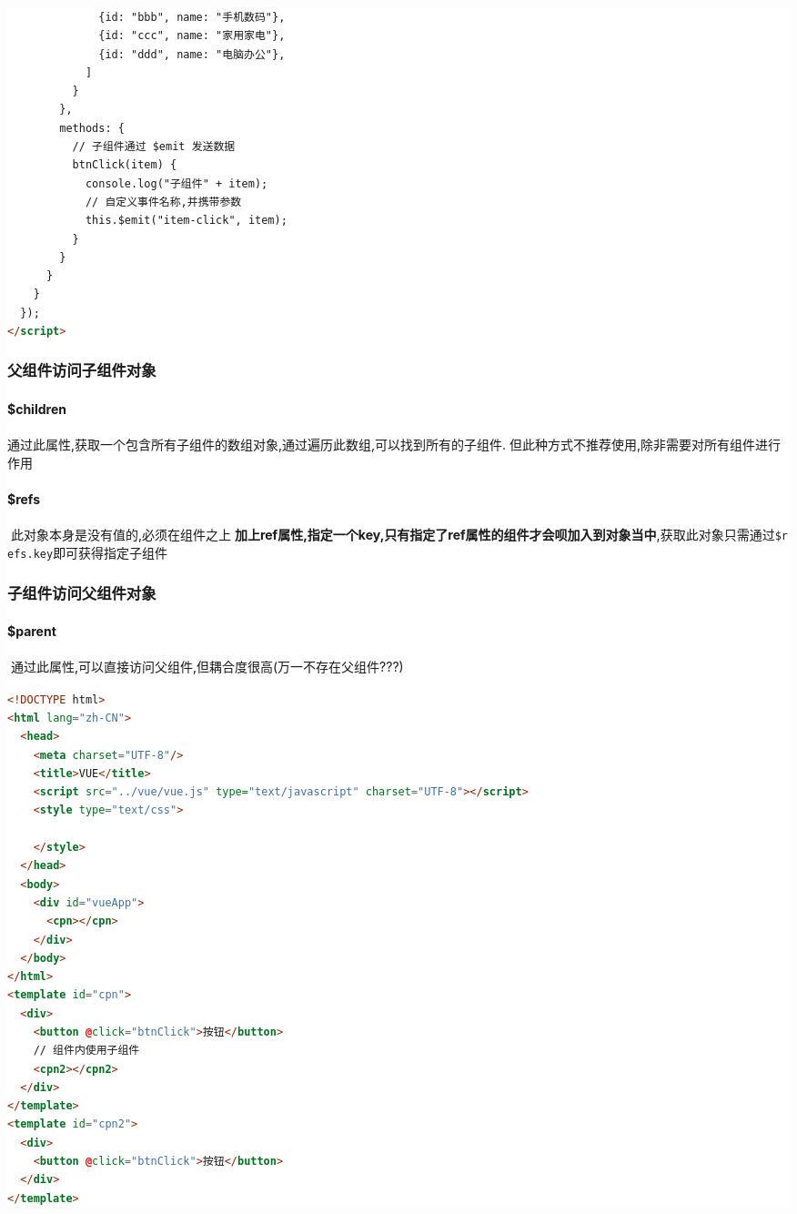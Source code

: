 ```html
              {id: "bbb", name: "手机数码"},
              {id: "ccc", name: "家用家电"},
              {id: "ddd", name: "电脑办公"},
            ]
          }
        },
        methods: {
          // 子组件通过 $emit 发送数据
          btnClick(item) {
            console.log("子组件" + item);
            // 自定义事件名称,并携带参数
            this.$emit("item-click", item);
          }
        }
      }
    }
  });
</script>
```

### 父组件访问子组件对象

#### $children

​	通过此属性,获取一个包含所有子组件的数组对象,通过遍历此数组,可以找到所有的子组件. 但此种方式不推荐使用,除非需要对所有组件进行作用

#### $refs

​	此对象本身是没有值的,必须在组件之上 **加上ref属性,指定一个key,只有指定了ref属性的组件才会呗加入到对象当中**,获取此对象只需通过```$refs.key```即可获得指定子组件

### 子组件访问父组件对象

#### $parent

​	通过此属性,可以直接访问父组件,但耦合度很高(万一不存在父组件???)

```html
<!DOCTYPE html>
<html lang="zh-CN">
  <head>
    <meta charset="UTF-8"/>
    <title>VUE</title>
    <script src="../vue/vue.js" type="text/javascript" charset="UTF-8"></script>
    <style type="text/css">

    </style>
  </head>
  <body>
    <div id="vueApp">
      <cpn></cpn>
    </div>
  </body>
</html>
<template id="cpn">
  <div>
    <button @click="btnClick">按钮</button>
    // 组件内使用子组件
    <cpn2></cpn2>
  </div>
</template>
<template id="cpn2">
  <div>
    <button @click="btnClick">按钮</button>
  </div>
</template>
```